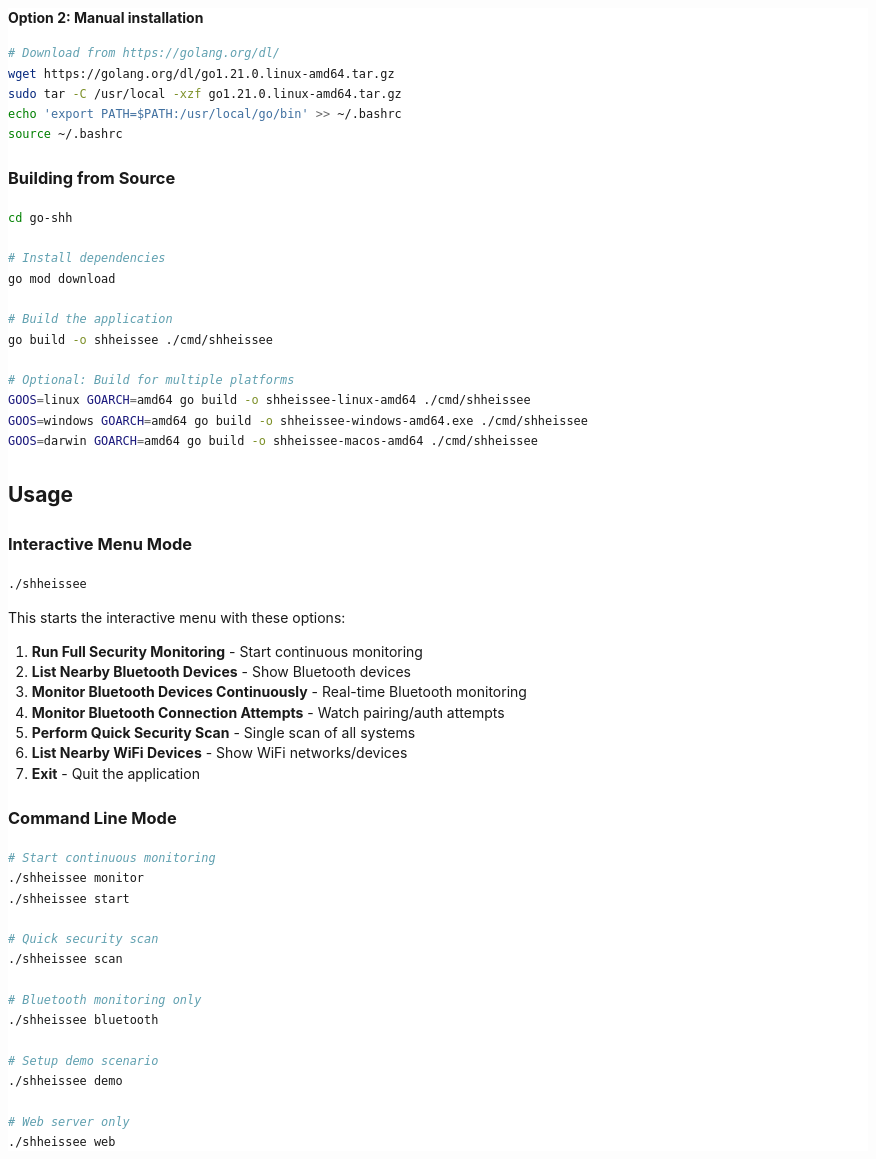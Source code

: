 **Option 2: Manual installation**
```bash
# Download from https://golang.org/dl/
wget https://golang.org/dl/go1.21.0.linux-amd64.tar.gz
sudo tar -C /usr/local -xzf go1.21.0.linux-amd64.tar.gz
echo 'export PATH=$PATH:/usr/local/go/bin' >> ~/.bashrc
source ~/.bashrc
```

### Building from Source

```bash
cd go-shh

# Install dependencies
go mod download

# Build the application
go build -o shheissee ./cmd/shheissee

# Optional: Build for multiple platforms
GOOS=linux GOARCH=amd64 go build -o shheissee-linux-amd64 ./cmd/shheissee
GOOS=windows GOARCH=amd64 go build -o shheissee-windows-amd64.exe ./cmd/shheissee
GOOS=darwin GOARCH=amd64 go build -o shheissee-macos-amd64 ./cmd/shheissee
```

## Usage

### Interactive Menu Mode

```bash
./shheissee
```

This starts the interactive menu with these options:
1. **Run Full Security Monitoring** - Start continuous monitoring
2. **List Nearby Bluetooth Devices** - Show Bluetooth devices
3. **Monitor Bluetooth Devices Continuously** - Real-time Bluetooth monitoring
4. **Monitor Bluetooth Connection Attempts** - Watch pairing/auth attempts
5. **Perform Quick Security Scan** - Single scan of all systems
6. **List Nearby WiFi Devices** - Show WiFi networks/devices
7. **Exit** - Quit the application

### Command Line Mode

```bash
# Start continuous monitoring
./shheissee monitor
./shheissee start

# Quick security scan
./shheissee scan

# Bluetooth monitoring only
./shheissee bluetooth

# Setup demo scenario
./shheissee demo

# Web server only
./shheissee web
```
